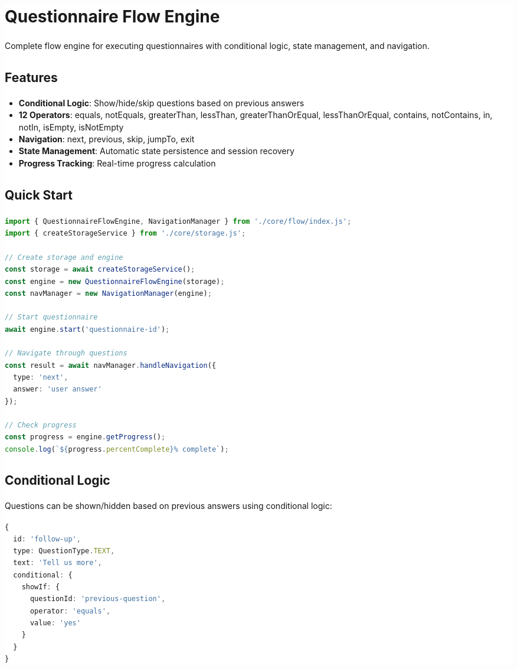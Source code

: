 # Questionnaire Flow Engine

Complete flow engine for executing questionnaires with conditional logic, state management, and navigation.

## Features

- **Conditional Logic**: Show/hide/skip questions based on previous answers
- **12 Operators**: equals, notEquals, greaterThan, lessThan, greaterThanOrEqual, lessThanOrEqual, contains, notContains, in, notIn, isEmpty, isNotEmpty
- **Navigation**: next, previous, skip, jumpTo, exit
- **State Management**: Automatic state persistence and session recovery
- **Progress Tracking**: Real-time progress calculation

## Quick Start

```typescript
import { QuestionnaireFlowEngine, NavigationManager } from './core/flow/index.js';
import { createStorageService } from './core/storage.js';

// Create storage and engine
const storage = await createStorageService();
const engine = new QuestionnaireFlowEngine(storage);
const navManager = new NavigationManager(engine);

// Start questionnaire
await engine.start('questionnaire-id');

// Navigate through questions
const result = await navManager.handleNavigation({
  type: 'next',
  answer: 'user answer'
});

// Check progress
const progress = engine.getProgress();
console.log(`${progress.percentComplete}% complete`);
```

## Conditional Logic

Questions can be shown/hidden based on previous answers using conditional logic:

```typescript
{
  id: 'follow-up',
  type: QuestionType.TEXT,
  text: 'Tell us more',
  conditional: {
    showIf: {
      questionId: 'previous-question',
      operator: 'equals',
      value: 'yes'
    }
  }
}
```
